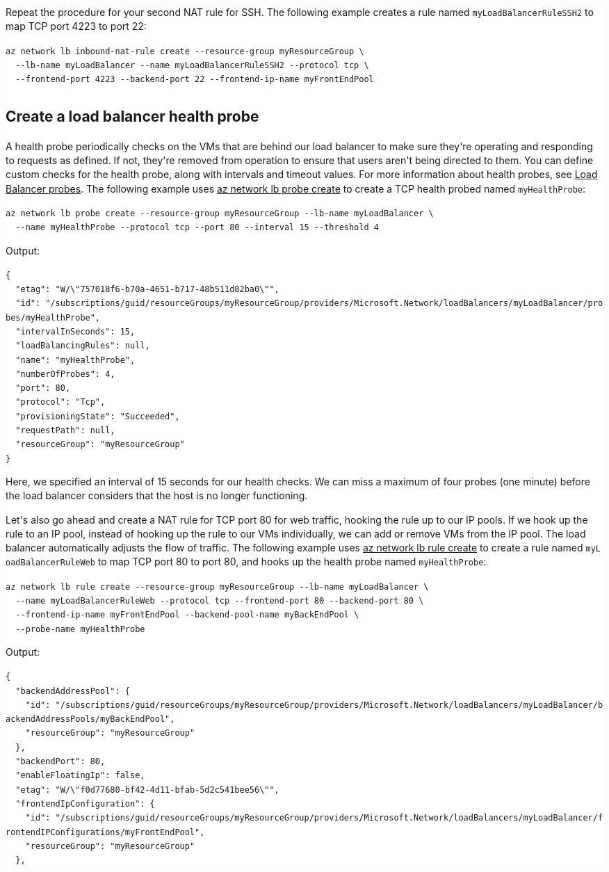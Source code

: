 Repeat the procedure for your second NAT rule for SSH. The following example creates a rule named `myLoadBalancerRuleSSH2` to map TCP port 4223 to port 22:

    az network lb inbound-nat-rule create --resource-group myResourceGroup \
      --lb-name myLoadBalancer --name myLoadBalancerRuleSSH2 --protocol tcp \
      --frontend-port 4223 --backend-port 22 --frontend-ip-name myFrontEndPool

## Create a load balancer health probe
A health probe periodically checks on the VMs that are behind our load balancer to make sure they're operating and responding to requests as defined. If not, they're removed from operation to ensure that users aren't being directed to them. You can define custom checks for the health probe, along with intervals and timeout values. For more information about health probes, see [Load Balancer probes](/documentation/articles/load-balancer-custom-probe-overview/). The following example uses [az network lb probe create](https://docs.microsoft.com/cli/azure/network/lb/probe#create) to create a TCP health probed named `myHealthProbe`:

    az network lb probe create --resource-group myResourceGroup --lb-name myLoadBalancer \
      --name myHealthProbe --protocol tcp --port 80 --interval 15 --threshold 4

Output:

    {
      "etag": "W/\"757018f6-b70a-4651-b717-48b511d82ba0\"",
      "id": "/subscriptions/guid/resourceGroups/myResourceGroup/providers/Microsoft.Network/loadBalancers/myLoadBalancer/probes/myHealthProbe",
      "intervalInSeconds": 15,
      "loadBalancingRules": null,
      "name": "myHealthProbe",
      "numberOfProbes": 4,
      "port": 80,
      "protocol": "Tcp",
      "provisioningState": "Succeeded",
      "requestPath": null,
      "resourceGroup": "myResourceGroup"
    }

Here, we specified an interval of 15 seconds for our health checks. We can miss a maximum of four probes (one minute) before the load balancer considers that the host is no longer functioning.

Let's also go ahead and create a NAT rule for TCP port 80 for web traffic, hooking the rule up to our IP pools. If we hook up the rule to an IP pool, instead of hooking up the rule to our VMs individually, we can add or remove VMs from the IP pool. The load balancer automatically adjusts the flow of traffic. The following example uses [az network lb rule create](https://docs.microsoft.com/cli/azure/network/lb/rule#create) to create a rule named `myLoadBalancerRuleWeb` to map TCP port 80 to port 80, and hooks up the health probe named `myHealthProbe`:

    az network lb rule create --resource-group myResourceGroup --lb-name myLoadBalancer \
      --name myLoadBalancerRuleWeb --protocol tcp --frontend-port 80 --backend-port 80 \
      --frontend-ip-name myFrontEndPool --backend-pool-name myBackEndPool \
      --probe-name myHealthProbe

Output:

    {
      "backendAddressPool": {
        "id": "/subscriptions/guid/resourceGroups/myResourceGroup/providers/Microsoft.Network/loadBalancers/myLoadBalancer/backendAddressPools/myBackEndPool",
        "resourceGroup": "myResourceGroup"
      },
      "backendPort": 80,
      "enableFloatingIp": false,
      "etag": "W/\"f0d77680-bf42-4d11-bfab-5d2c541bee56\"",
      "frontendIpConfiguration": {
        "id": "/subscriptions/guid/resourceGroups/myResourceGroup/providers/Microsoft.Network/loadBalancers/myLoadBalancer/frontendIPConfigurations/myFrontEndPool",
        "resourceGroup": "myResourceGroup"
      },